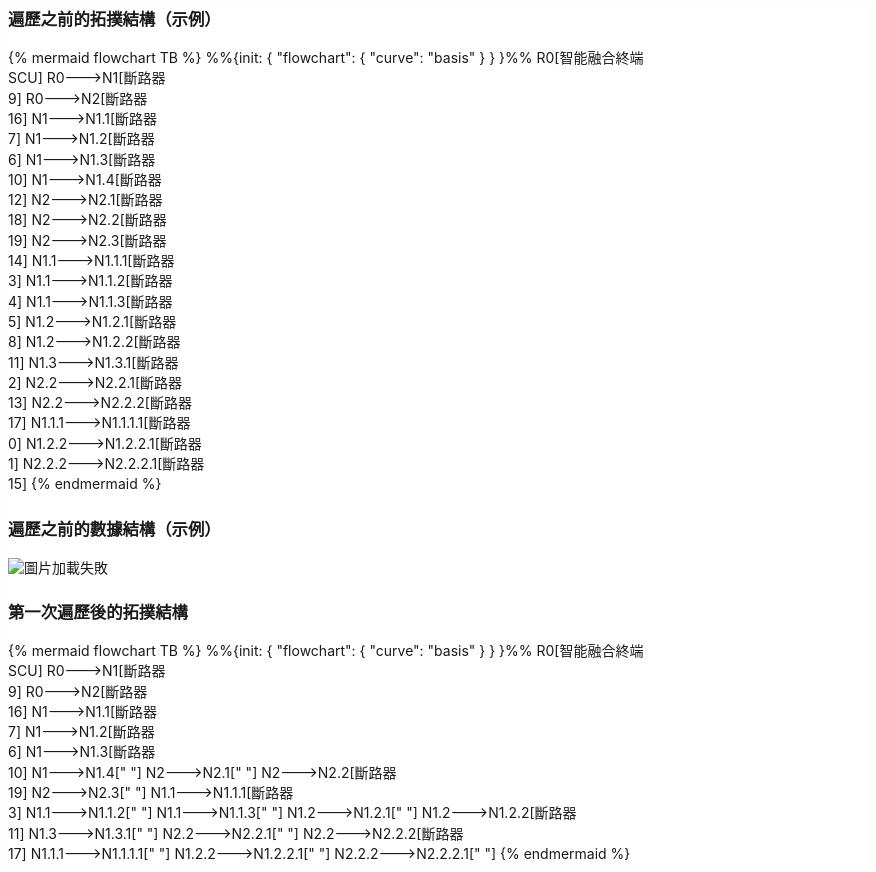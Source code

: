 ### 遍歷之前的拓撲結構（示例）

{% mermaid flowchart TB %}
%%{init: { "flowchart": { "curve": "basis" } } }%%
R0[智能融合終端<br>SCU]
R0--->N1[斷路器<br>9]
R0--->N2[斷路器<br>16]
N1--->N1.1[斷路器<br>7]
N1--->N1.2[斷路器<br>6]
N1--->N1.3[斷路器<br>10]
N1--->N1.4[斷路器<br>12]
N2--->N2.1[斷路器<br>18]
N2--->N2.2[斷路器<br>19]
N2--->N2.3[斷路器<br>14]
N1.1--->N1.1.1[斷路器<br>3]
N1.1--->N1.1.2[斷路器<br>4]
N1.1--->N1.1.3[斷路器<br>5]
N1.2--->N1.2.1[斷路器<br>8]
N1.2--->N1.2.2[斷路器<br>11]
N1.3--->N1.3.1[斷路器<br>2]
N2.2--->N2.2.1[斷路器<br>13]
N2.2--->N2.2.2[斷路器<br>17]
N1.1.1--->N1.1.1.1[斷路器<br>0]
N1.2.2--->N1.2.2.1[斷路器<br>1]
N2.2.2--->N2.2.2.1[斷路器<br>15]
{% endmermaid %}

### 遍歷之前的數據結構（示例）

![圖片加載失敗](topology.result.0.svg)

### 第一次遍歷後的拓撲結構

{% mermaid flowchart TB %}
%%{init: { "flowchart": { "curve": "basis" } } }%%
R0[智能融合終端<br>SCU]
R0--->N1[斷路器<br>9]
R0--->N2[斷路器<br>16]
N1--->N1.1[斷路器<br>7]
N1--->N1.2[斷路器<br>6]
N1--->N1.3[斷路器<br>10]
N1--->N1.4[" "]
N2--->N2.1[" "]
N2--->N2.2[斷路器<br>19]
N2--->N2.3[" "]
N1.1--->N1.1.1[斷路器<br>3]
N1.1--->N1.1.2[" "]
N1.1--->N1.1.3[" "]
N1.2--->N1.2.1[" "]
N1.2--->N1.2.2[斷路器<br>11]
N1.3--->N1.3.1[" "]
N2.2--->N2.2.1[" "]
N2.2--->N2.2.2[斷路器<br>17]
N1.1.1--->N1.1.1.1[" "]
N1.2.2--->N1.2.2.1[" "]
N2.2.2--->N2.2.2.1[" "]
{% endmermaid %}
